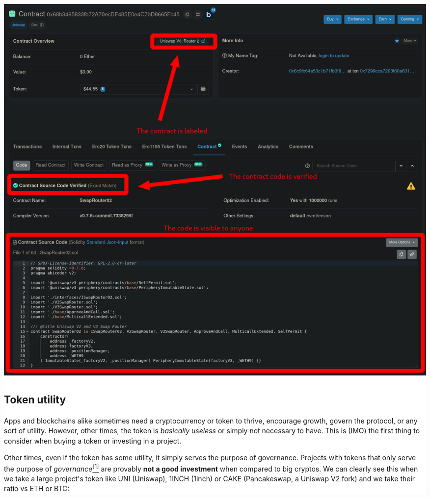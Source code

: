 ![UniswapV3](assets/UniswapV3Router2Etherscan.png)

## Token utility

Apps and blockchains alike sometimes need a cryptocurrency or token to thrive, encourage growth, govern the protocol, or any sort of utility. However, other times, the token is _basically useless_ or simply not necessary to have. This is (IMO) the first thing to consider when buying a token or investing in a project.

Other times, even if the token has some utility, it simply serves the purpose of governance. Projects with tokens that only serve the purpose of *governance*[<sup>[1]</sup>](#glossary) are provably **not a good investment** when compared to big cryptos. We can clearly see this when we take a large project's token like UNI (Uniswap), 1INCH (1inch) or CAKE (Pancakeswap, a Uniswap V2 fork) and we take their ratio vs ETH or BTC:
